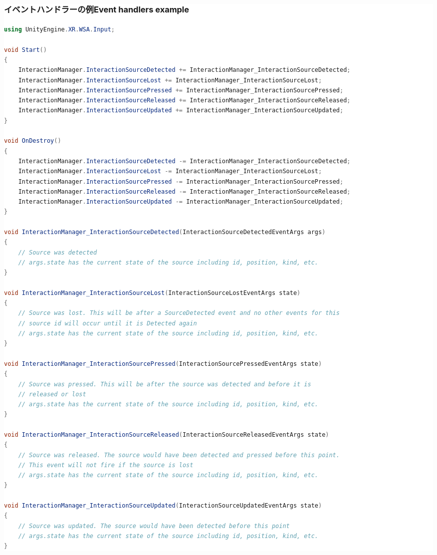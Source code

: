### <a name="event-handlers-example"></a><span data-ttu-id="d2f01-327">イベントハンドラーの例</span><span class="sxs-lookup"><span data-stu-id="d2f01-327">Event handlers example</span></span>

```cs
using UnityEngine.XR.WSA.Input;

void Start()
{
    InteractionManager.InteractionSourceDetected += InteractionManager_InteractionSourceDetected;
    InteractionManager.InteractionSourceLost += InteractionManager_InteractionSourceLost;
    InteractionManager.InteractionSourcePressed += InteractionManager_InteractionSourcePressed;
    InteractionManager.InteractionSourceReleased += InteractionManager_InteractionSourceReleased;
    InteractionManager.InteractionSourceUpdated += InteractionManager_InteractionSourceUpdated;
}

void OnDestroy()
{
    InteractionManager.InteractionSourceDetected -= InteractionManager_InteractionSourceDetected;
    InteractionManager.InteractionSourceLost -= InteractionManager_InteractionSourceLost;
    InteractionManager.InteractionSourcePressed -= InteractionManager_InteractionSourcePressed;
    InteractionManager.InteractionSourceReleased -= InteractionManager_InteractionSourceReleased;
    InteractionManager.InteractionSourceUpdated -= InteractionManager_InteractionSourceUpdated;
}

void InteractionManager_InteractionSourceDetected(InteractionSourceDetectedEventArgs args)
{
    // Source was detected
    // args.state has the current state of the source including id, position, kind, etc.
}

void InteractionManager_InteractionSourceLost(InteractionSourceLostEventArgs state)
{
    // Source was lost. This will be after a SourceDetected event and no other events for this
    // source id will occur until it is Detected again
    // args.state has the current state of the source including id, position, kind, etc.
}

void InteractionManager_InteractionSourcePressed(InteractionSourcePressedEventArgs state)
{
    // Source was pressed. This will be after the source was detected and before it is
    // released or lost
    // args.state has the current state of the source including id, position, kind, etc.
}

void InteractionManager_InteractionSourceReleased(InteractionSourceReleasedEventArgs state)
{
    // Source was released. The source would have been detected and pressed before this point.
    // This event will not fire if the source is lost
    // args.state has the current state of the source including id, position, kind, etc.
}

void InteractionManager_InteractionSourceUpdated(InteractionSourceUpdatedEventArgs state)
{
    // Source was updated. The source would have been detected before this point
    // args.state has the current state of the source including id, position, kind, etc.
}
```
